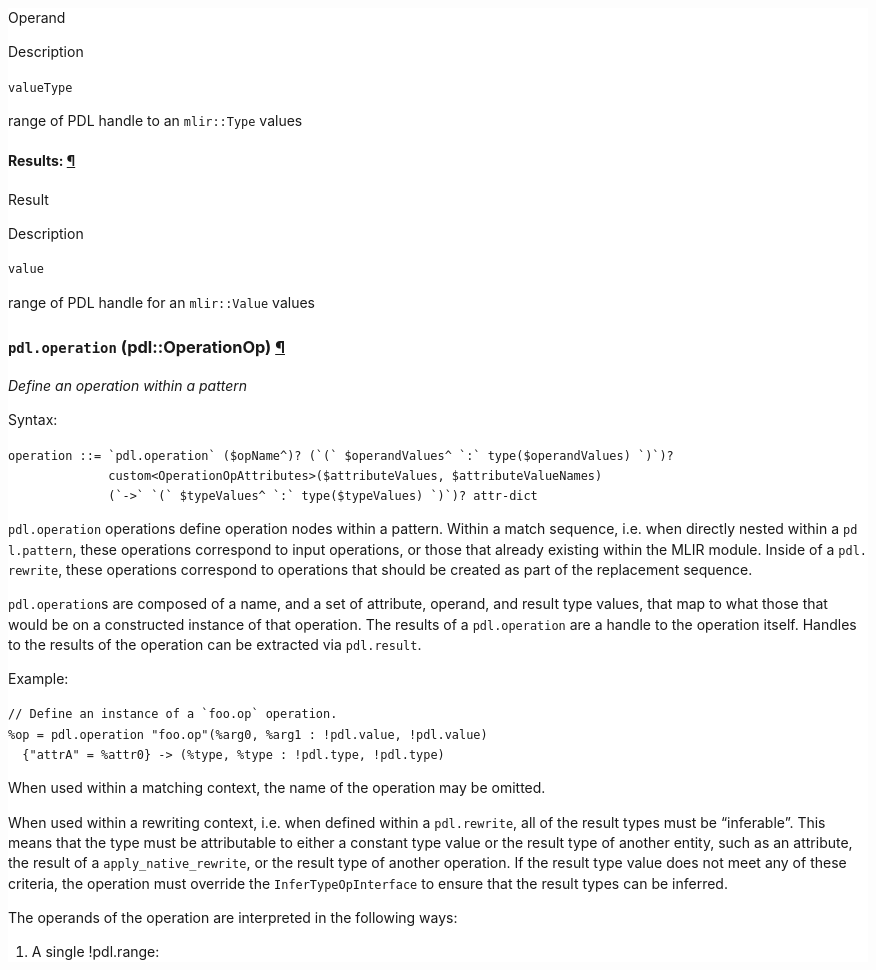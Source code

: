Operand

Description

`valueType`

range of PDL handle to an `mlir::Type` values

#### Results: [¶](#results-4)

Result

Description

`value`

range of PDL handle for an `mlir::Value` values

### `pdl.operation` (pdl::OperationOp) [¶](#pdloperation-pdloperationop)

_Define an operation within a pattern_

Syntax:

    operation ::= `pdl.operation` ($opName^)? (`(` $operandValues^ `:` type($operandValues) `)`)?
                  custom<OperationOpAttributes>($attributeValues, $attributeValueNames)
                  (`->` `(` $typeValues^ `:` type($typeValues) `)`)? attr-dict
    

`pdl.operation` operations define operation nodes within a pattern. Within a match sequence, i.e. when directly nested within a `pdl.pattern`, these operations correspond to input operations, or those that already existing within the MLIR module. Inside of a `pdl.rewrite`, these operations correspond to operations that should be created as part of the replacement sequence.

`pdl.operation`s are composed of a name, and a set of attribute, operand, and result type values, that map to what those that would be on a constructed instance of that operation. The results of a `pdl.operation` are a handle to the operation itself. Handles to the results of the operation can be extracted via `pdl.result`.

Example:

    // Define an instance of a `foo.op` operation.
    %op = pdl.operation "foo.op"(%arg0, %arg1 : !pdl.value, !pdl.value)
      {"attrA" = %attr0} -> (%type, %type : !pdl.type, !pdl.type)
    

When used within a matching context, the name of the operation may be omitted.

When used within a rewriting context, i.e. when defined within a `pdl.rewrite`, all of the result types must be “inferable”. This means that the type must be attributable to either a constant type value or the result type of another entity, such as an attribute, the result of a `apply_native_rewrite`, or the result type of another operation. If the result type value does not meet any of these criteria, the operation must override the `InferTypeOpInterface` to ensure that the result types can be inferred.

The operands of the operation are interpreted in the following ways:

1.  A single !pdl.range:
